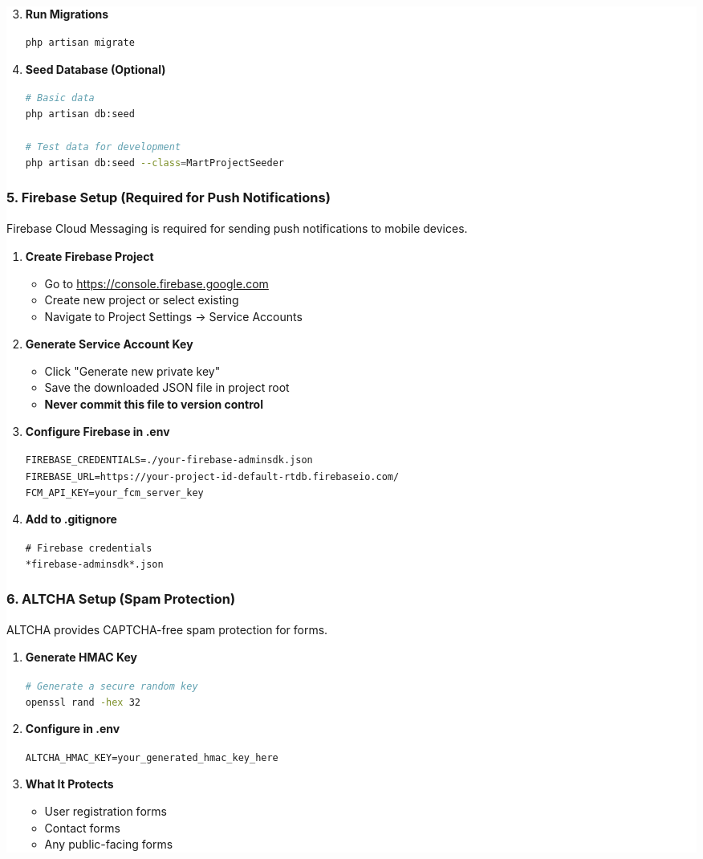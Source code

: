 3. **Run Migrations**
   ```bash
   php artisan migrate
   ```

4. **Seed Database (Optional)**
   ```bash
   # Basic data
   php artisan db:seed

   # Test data for development
   php artisan db:seed --class=MartProjectSeeder
   ```

### 5. Firebase Setup (Required for Push Notifications)

Firebase Cloud Messaging is required for sending push notifications to mobile devices.

1. **Create Firebase Project**
   - Go to https://console.firebase.google.com
   - Create new project or select existing
   - Navigate to Project Settings → Service Accounts

2. **Generate Service Account Key**
   - Click "Generate new private key"
   - Save the downloaded JSON file in project root
   - **Never commit this file to version control**

3. **Configure Firebase in .env**
   ```env
   FIREBASE_CREDENTIALS=./your-firebase-adminsdk.json
   FIREBASE_URL=https://your-project-id-default-rtdb.firebaseio.com/
   FCM_API_KEY=your_fcm_server_key
   ```

4. **Add to .gitignore**
   ```
   # Firebase credentials
   *firebase-adminsdk*.json
   ```

### 6. ALTCHA Setup (Spam Protection)

ALTCHA provides CAPTCHA-free spam protection for forms.

1. **Generate HMAC Key**
   ```bash
   # Generate a secure random key
   openssl rand -hex 32
   ```

2. **Configure in .env**
   ```env
   ALTCHA_HMAC_KEY=your_generated_hmac_key_here
   ```

3. **What It Protects**
   - User registration forms
   - Contact forms
   - Any public-facing forms
